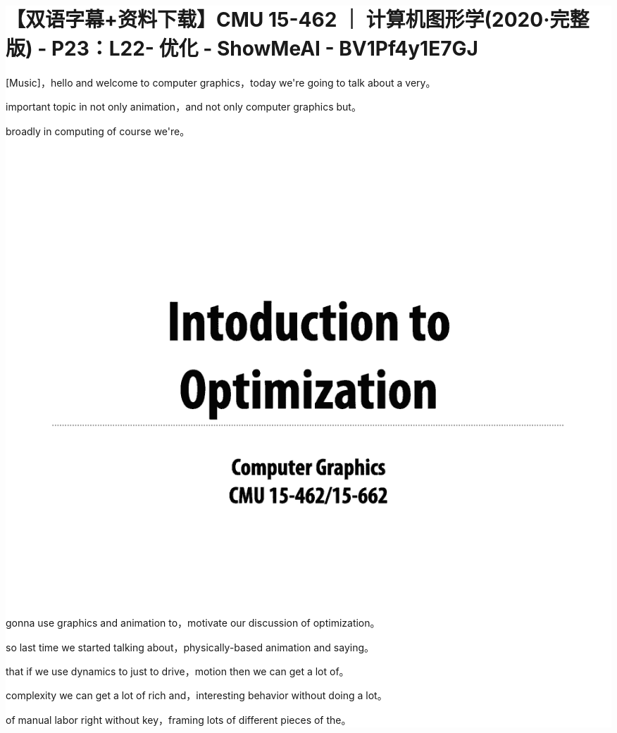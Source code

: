 # 【双语字幕+资料下载】CMU 15-462 ｜ 计算机图形学(2020·完整版) - P23：L22- 优化 - ShowMeAI - BV1Pf4y1E7GJ

[Music]，hello and welcome to computer graphics，today we're going to talk about a very。

important topic in not only animation，and not only computer graphics but。

broadly in computing of course we're。

![](img/15982d2048c8a59dfc5c7f413c8bc533_1.png)

gonna use graphics and animation to，motivate our discussion of optimization。

so last time we started talking about，physically-based animation and saying。

that if we use dynamics to just to drive，motion then we can get a lot of。

complexity we can get a lot of rich and，interesting behavior without doing a lot。

of manual labor right without key，framing lots of different pieces of the。
